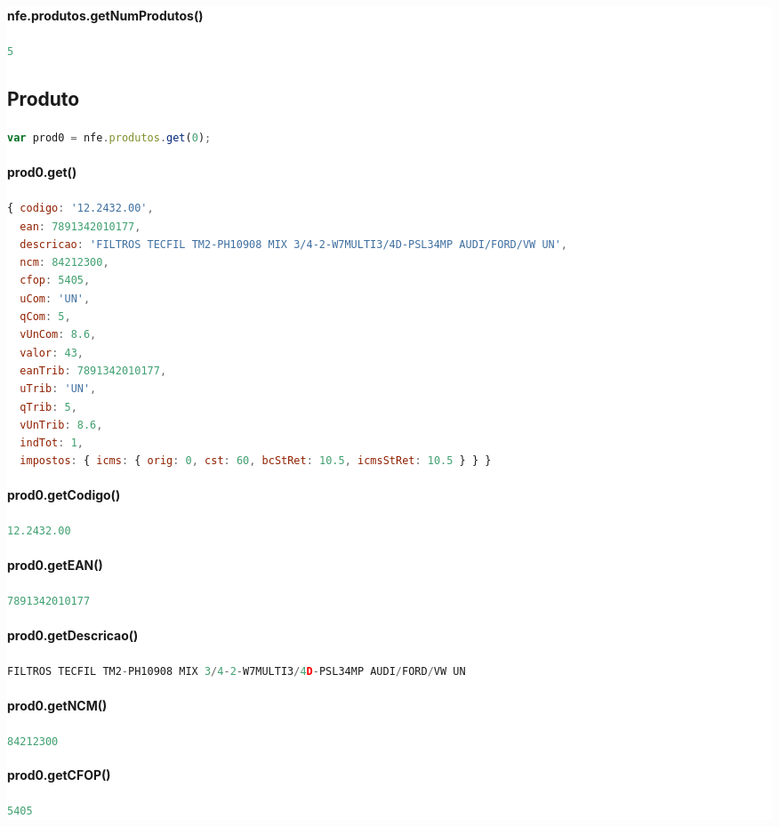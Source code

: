 
#### nfe.produtos.getNumProdutos()
```javascript
5
```

## Produto

```javascript
var prod0 = nfe.produtos.get(0);
```

#### prod0.get()
```javascript
{ codigo: '12.2432.00',
  ean: 7891342010177,
  descricao: 'FILTROS TECFIL TM2-PH10908 MIX 3/4-2-W7MULTI3/4D-PSL34MP AUDI/FORD/VW UN',
  ncm: 84212300,
  cfop: 5405,
  uCom: 'UN',
  qCom: 5,
  vUnCom: 8.6,
  valor: 43,
  eanTrib: 7891342010177,
  uTrib: 'UN',
  qTrib: 5,
  vUnTrib: 8.6,
  indTot: 1,
  impostos: { icms: { orig: 0, cst: 60, bcStRet: 10.5, icmsStRet: 10.5 } } }
```

#### prod0.getCodigo()
```javascript
12.2432.00
```

#### prod0.getEAN()
```javascript
7891342010177
```

#### prod0.getDescricao()
```javascript
FILTROS TECFIL TM2-PH10908 MIX 3/4-2-W7MULTI3/4D-PSL34MP AUDI/FORD/VW UN
```

#### prod0.getNCM()
```javascript
84212300
```

#### prod0.getCFOP()
```javascript
5405
```
